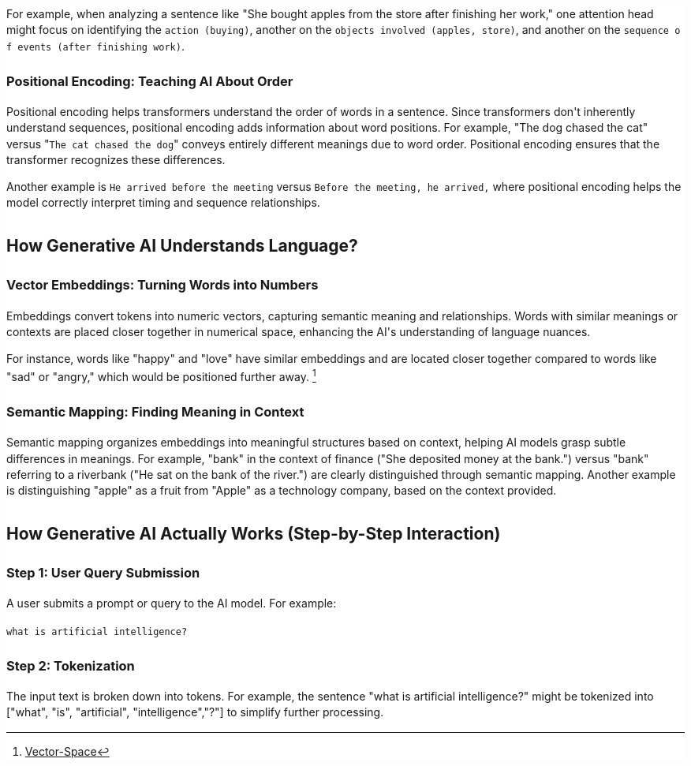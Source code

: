 For example, when analyzing a sentence like "She bought apples from the store after finishing her work," 
one attention head might focus on identifying the `action (buying)`, another on the `objects involved (apples, store)`, 
and another on the `sequence of events (after finishing work)`.

### Positional Encoding: Teaching AI About Order

Positional encoding helps transformers understand the <Highlight color="#3e6980">order of words in a sentence</Highlight>. 
Since transformers don't inherently understand sequences, positional encoding adds information about word positions. 
For example, "The dog chased the cat" versus "`The cat chased the dog`" conveys entirely different meanings due to word order. 
Positional encoding ensures that the transformer recognizes these differences. 

Another example is `He arrived before the meeting` versus `Before the meeting, he arrived,` where positional encoding helps 
the model correctly interpret timing and sequence relationships.

## How Generative AI Understands Language?
### Vector Embeddings: Turning Words into Numbers
Embeddings convert tokens into numeric vectors, capturing semantic meaning and relationships. 
Words with similar meanings or contexts are placed closer together in numerical space, enhancing the AI's understanding 
of language nuances. 

For instance, words like "happy" and "love" have similar embeddings and are located closer together compared to words 
like "sad" or "angry," which would be positioned further away. [^1]

### Semantic Mapping: Finding Meaning in Context
Semantic mapping organizes embeddings into meaningful structures based on context, helping AI models grasp subtle differences in meanings. 
For example, "bank" in the context of finance ("She deposited money at the bank.") versus "bank" referring to a riverbank ("He sat on the bank of the river.") 
are clearly distinguished through semantic mapping. Another example is distinguishing "apple" as a fruit from "Apple" as 
a technology company, based on the context provided.

## How Generative AI Actually Works (Step-by-Step Interaction)

### Step 1: User Query Submission
A user submits a prompt or query to the AI model. For example:
```
what is artificial intelligence?
```

### Step 2: Tokenization
The input text is broken down into tokens. 
For example, the sentence "what is artificial intelligence?" might be tokenized into ["what", "is", "artificial", "intelligence","?"] to simplify further processing.


[^1]: [Vector-Space](https://projector.tensorflow.org/)